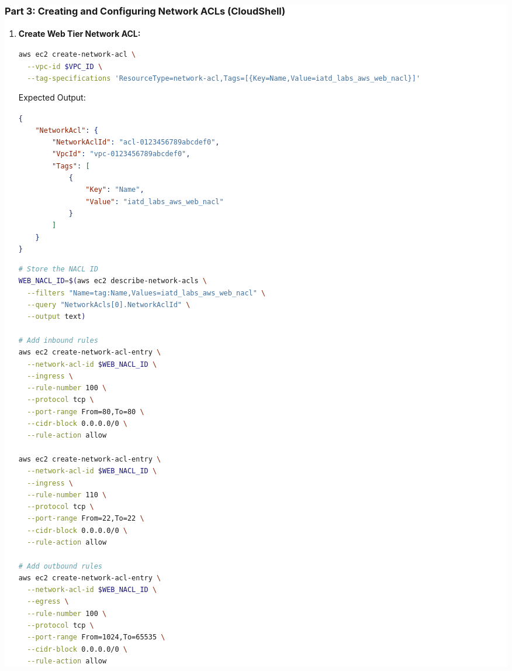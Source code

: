### Part 3: Creating and Configuring Network ACLs (CloudShell)

1. **Create Web Tier Network ACL:**
   ```bash
   aws ec2 create-network-acl \
     --vpc-id $VPC_ID \
     --tag-specifications 'ResourceType=network-acl,Tags=[{Key=Name,Value=iatd_labs_aws_web_nacl}]'
   ```

   Expected Output:
   ```json
   {
       "NetworkAcl": {
           "NetworkAclId": "acl-0123456789abcdef0",
           "VpcId": "vpc-0123456789abcdef0",
           "Tags": [
               {
                   "Key": "Name",
                   "Value": "iatd_labs_aws_web_nacl"
               }
           ]
       }
   }
   ```

   ```bash
   # Store the NACL ID
   WEB_NACL_ID=$(aws ec2 describe-network-acls \
     --filters "Name=tag:Name,Values=iatd_labs_aws_web_nacl" \
     --query "NetworkAcls[0].NetworkAclId" \
     --output text)
   
   # Add inbound rules
   aws ec2 create-network-acl-entry \
     --network-acl-id $WEB_NACL_ID \
     --ingress \
     --rule-number 100 \
     --protocol tcp \
     --port-range From=80,To=80 \
     --cidr-block 0.0.0.0/0 \
     --rule-action allow
   
   aws ec2 create-network-acl-entry \
     --network-acl-id $WEB_NACL_ID \
     --ingress \
     --rule-number 110 \
     --protocol tcp \
     --port-range From=22,To=22 \
     --cidr-block 0.0.0.0/0 \
     --rule-action allow
   
   # Add outbound rules
   aws ec2 create-network-acl-entry \
     --network-acl-id $WEB_NACL_ID \
     --egress \
     --rule-number 100 \
     --protocol tcp \
     --port-range From=1024,To=65535 \
     --cidr-block 0.0.0.0/0 \
     --rule-action allow
   ```
